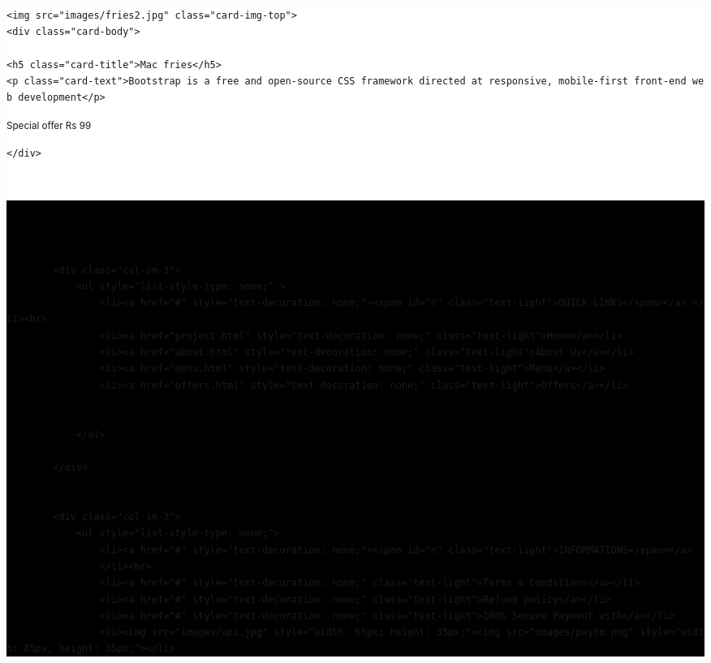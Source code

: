 <div class="card">
	
	<img src="images/fries2.jpg" class="card-img-top">
	<div class="card-body"> 

	<h5 class="card-title">Mac fries</h5>
    <p class="card-text">Bootstrap is a free and open-source CSS framework directed at responsive, mobile-first front-end web development</p>
</div>

<div class="card-footer">
	<p class="text-center"><small>Special offer Rs 99</small>

	</div>
</div>
</div>
</div>
<br>
</p>
</div>
</div>
</p>
</div>
</div>
</p>
</div>
</div>
</div>
</div>
</div>
</div>
</div>

<div class="container-fluid" id="m" style="width: 100%;  background-color: black;">
    	<br><br><br>
    	<div class="row">

    		<div class="col-sm-3">
    			<ul style="list-style-type: none;" >
					<li><a href="#" style="text-decoration: none;"><span id="n" class="text-light">QUICK LINKS</span></a> </li><br>
					<li><a href="project.html" style="text-decoration: none;" class="text-light">Home</a></li>
					<li><a href="about.html" style="text-decoration: none;" class="text-light">About Us</a></li>
				    <li><a href="menu.html" style="text-decoration: none;" class="text-light">Menu</a></li>
				    <li><a href="offers.html" style="text-decoration: none;" class="text-light">Offers</a></li>
				    
				    
			    </ul>
    			
    		</div>


    		<div class="col-sm-3">
    			<ul style="list-style-type: none;">
					<li><a href="#" style="text-decoration: none;"><span id="n" class="text-light">INFORMATIONS</span></a>
					</li><br>
					<li><a href="#" style="text-decoration: none;" class="text-light">Terms & Conditions</a></li>
				    <li><a href="#" style="text-decoration: none;" class="text-light">Refund policy</a></li>
				    <li><a href="#" style="text-decoration: none;" class="text-light">100% Secure Payment with</a></li>
				    <li><img src="images/upi.jpg" style="width: 65px; height: 35px;"><img src="images/paytm.png" style="width: 85px; height: 35px;"></li>
				    